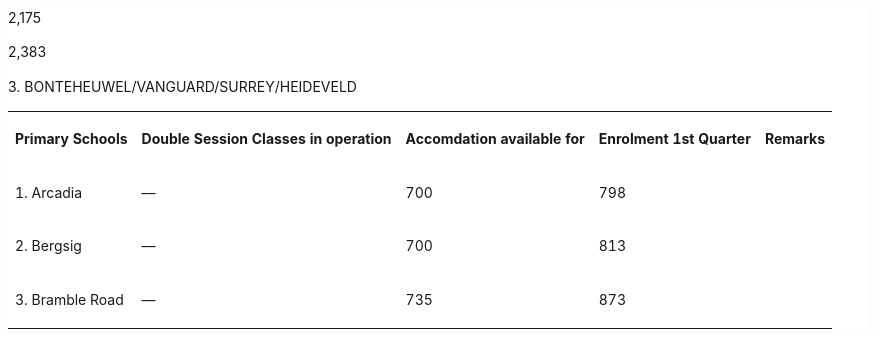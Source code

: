 <td><p>2,175</p></td>

<td><p>2,383</p></td>

<td><p></p></td>

</tr>

</table>

<p>3. BONTEHEUWEL/VANGUARD/SURREY/HEIDEVELD</p>

<table>

<tr>

<th><p>Primary Schools</p></th>

<th><p>Double Session Classes in operation</p></th>

<th><p>Accomdation available for</p></th>

<th><p>Enrolment 1st Quarter</p></th>

<th><p>Remarks</p></th>

</tr>

<tr>

<td><p>1. Arcadia</p></td>

<td><p>&#x2013;&#x2013;</p></td>

<td><p>700</p></td>

<td><p>798</p></td>

<td><p></p></td>

</tr>

<tr>

<td><p>2. Bergsig</p></td>

<td><p>&#x2013;&#x2013;</p></td>

<td><p>700</p></td>

<td><p>813</p></td>

<td><p></p></td>

</tr>

<tr>

<td><p>3. Bramble Road</p></td>

<td><p>&#x2014;</p></td>

<td><p>735</p></td>

<td><p>873</p></td>
